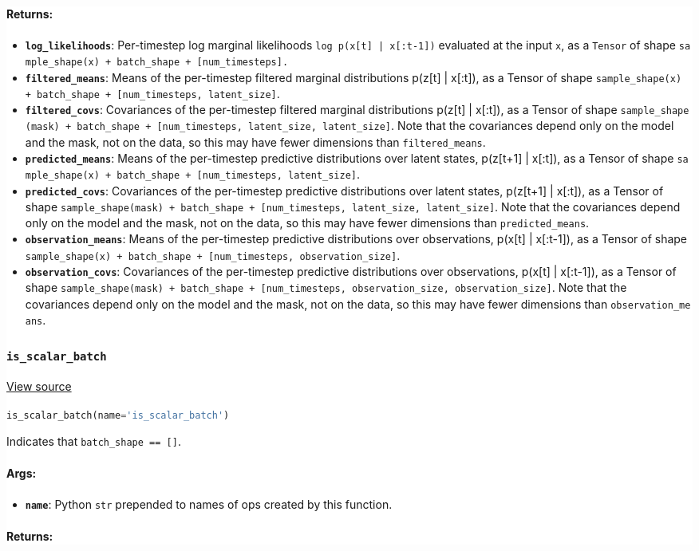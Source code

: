 
#### Returns:


* <b>`log_likelihoods`</b>: Per-timestep log marginal likelihoods `log
  p(x[t] | x[:t-1])` evaluated at the input `x`, as a `Tensor`
  of shape `sample_shape(x) + batch_shape + [num_timesteps].`
* <b>`filtered_means`</b>: Means of the per-timestep filtered marginal
   distributions p(z[t] | x[:t]), as a Tensor of shape
  `sample_shape(x) + batch_shape + [num_timesteps, latent_size]`.
* <b>`filtered_covs`</b>: Covariances of the per-timestep filtered marginal
   distributions p(z[t] | x[:t]), as a Tensor of shape
  `sample_shape(mask) + batch_shape + [num_timesteps, latent_size,
  latent_size]`. Note that the covariances depend only on the model and
  the mask, not on the data, so this may have fewer dimensions than
  `filtered_means`.
* <b>`predicted_means`</b>: Means of the per-timestep predictive
   distributions over latent states, p(z[t+1] | x[:t]), as a
   Tensor of shape `sample_shape(x) + batch_shape +
   [num_timesteps, latent_size]`.
* <b>`predicted_covs`</b>: Covariances of the per-timestep predictive
   distributions over latent states, p(z[t+1] | x[:t]), as a
   Tensor of shape `sample_shape(mask) + batch_shape +
   [num_timesteps, latent_size, latent_size]`. Note that the covariances
   depend only on the model and the mask, not on the data, so this may
   have fewer dimensions than `predicted_means`.
* <b>`observation_means`</b>: Means of the per-timestep predictive
   distributions over observations, p(x[t] | x[:t-1]), as a
   Tensor of shape `sample_shape(x) + batch_shape +
   [num_timesteps, observation_size]`.
* <b>`observation_covs`</b>: Covariances of the per-timestep predictive
   distributions over observations, p(x[t] | x[:t-1]), as a
   Tensor of shape `sample_shape(mask) + batch_shape + [num_timesteps,
   observation_size, observation_size]`. Note that the covariances depend
   only on the model and the mask, not on the data, so this may have fewer
   dimensions than `observation_means`.

<h3 id="is_scalar_batch"><code>is_scalar_batch</code></h3>

<a target="_blank" href="https://github.com/tensorflow/probability/blob/master/tensorflow_probability/python/distributions/distribution.py">View source</a>

``` python
is_scalar_batch(name='is_scalar_batch')
```

Indicates that `batch_shape == []`.


#### Args:


* <b>`name`</b>: Python `str` prepended to names of ops created by this function.


#### Returns:
